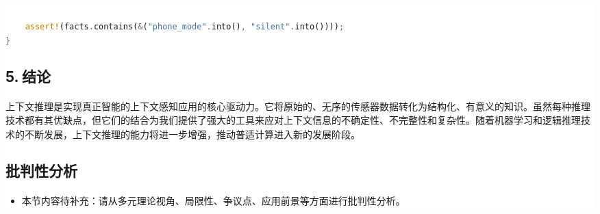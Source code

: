 ```rust

    assert!(facts.contains(&("phone_mode".into(), "silent".into())));
}
```

## 5. 结论

上下文推理是实现真正智能的上下文感知应用的核心驱动力。它将原始的、无序的传感器数据转化为结构化、有意义的知识。虽然每种推理技术都有其优缺点，但它们的结合为我们提供了强大的工具来应对上下文信息的不确定性、不完整性和复杂性。随着机器学习和逻辑推理技术的不断发展，上下文推理的能力将进一步增强，推动普适计算进入新的发展阶段。


## 批判性分析

- 本节内容待补充：请从多元理论视角、局限性、争议点、应用前景等方面进行批判性分析。

